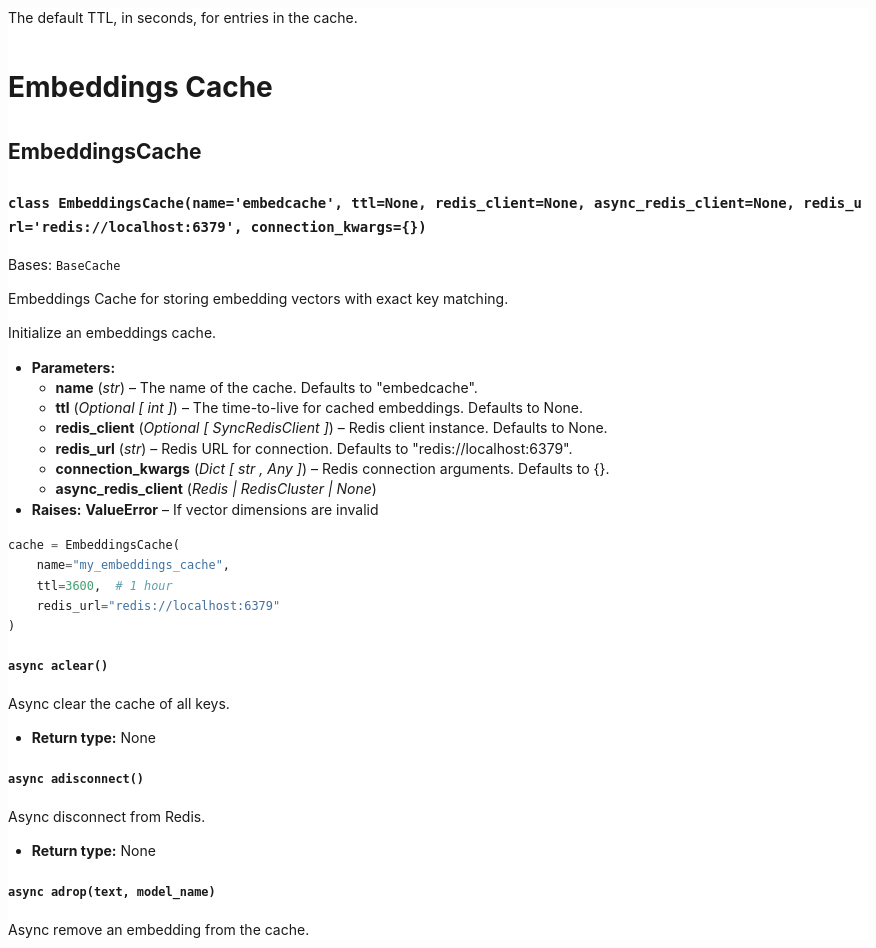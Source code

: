 The default TTL, in seconds, for entries in the cache.

# Embeddings Cache

## EmbeddingsCache

<a id="embeddings-cache-api"></a>

### `class EmbeddingsCache(name='embedcache', ttl=None, redis_client=None, async_redis_client=None, redis_url='redis://localhost:6379', connection_kwargs={})`

Bases: `BaseCache`

Embeddings Cache for storing embedding vectors with exact key matching.

Initialize an embeddings cache.

* **Parameters:**
  * **name** (*str*) – The name of the cache. Defaults to "embedcache".
  * **ttl** (*Optional* *[* *int* *]*) – The time-to-live for cached embeddings. Defaults to None.
  * **redis_client** (*Optional* *[* *SyncRedisClient* *]*) – Redis client instance. Defaults to None.
  * **redis_url** (*str*) – Redis URL for connection. Defaults to "redis://localhost:6379".
  * **connection_kwargs** (*Dict* *[* *str* *,* *Any* *]*) – Redis connection arguments. Defaults to {}.
  * **async_redis_client** (*Redis* *|* *RedisCluster* *|* *None*)
* **Raises:**
  **ValueError** – If vector dimensions are invalid

```python
cache = EmbeddingsCache(
    name="my_embeddings_cache",
    ttl=3600,  # 1 hour
    redis_url="redis://localhost:6379"
)
```

#### `async aclear()`

Async clear the cache of all keys.

* **Return type:**
  None

#### `async adisconnect()`

Async disconnect from Redis.

* **Return type:**
  None

#### `async adrop(text, model_name)`

Async remove an embedding from the cache.
